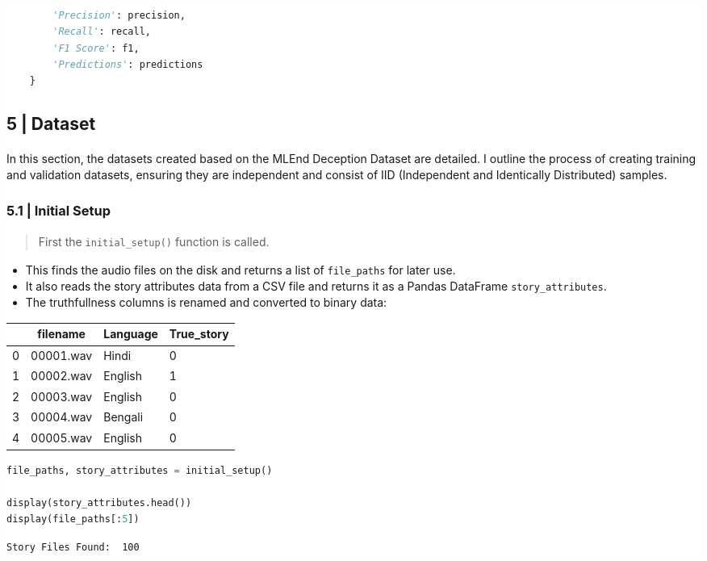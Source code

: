 ```python
        'Precision': precision,
        'Recall': recall,
        'F1 Score': f1,
        'Predictions': predictions
    }

```

## 5 | Dataset

In this section, the datasets created based on the MLEnd Deception Dataset are detailed. I outline the process of creating training and validation datasets, ensuring they are independent and consist of IID (Independent and Identically Distributed) samples.

### 5.1 | Initial Setup
> First the `initial_setup()` function is called. 

* This finds the audio files on the disk and returns a list of `file_paths` for later use. 
* It also reads the story attributes data from a CSV file and returns it as a Pandas DataFrame `story_attributes`.
* The truthfullness columns is renamed and converted to binary data: 

|   | filename   | Language | True_story |
|---|------------|----------|------------|
| 0 | 00001.wav  | Hindi    | 0          |
| 1 | 00002.wav  | English  | 1          |
| 2 | 00003.wav  | English  | 0          |
| 3 | 00004.wav  | Bengali  | 0          |
| 4 | 00005.wav  | English  | 0          |




```python
file_paths, story_attributes = initial_setup()

display(story_attributes.head())
display(file_paths[:5])
```

    Story Files Found:  100
    


<div>
<style scoped>
    .dataframe tbody tr th:only-of-type {
        vertical-align: middle;
    }

    .dataframe tbody tr th {
        vertical-align: top;
    }
